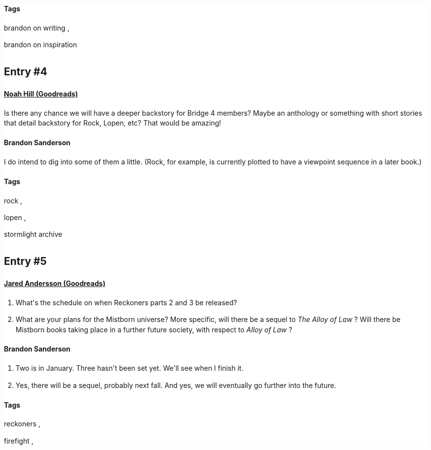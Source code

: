 #### Tags

brandon on writing
,

brandon on inspiration

## Entry #4

#### [Noah Hill (Goodreads)](https://www.goodreads.com/questions/109556-is-there-any-chance-we-will-have-a-deeper)

Is there any chance we will have a deeper backstory for Bridge 4 members? Maybe an anthology or something with short stories that detail backstory for Rock, Lopen, etc? That would be amazing!

#### Brandon Sanderson

I do intend to dig into some of them a little. (Rock, for example, is currently plotted to have a viewpoint sequence in a later book.)

#### Tags

rock
,

lopen
,

stormlight archive

## Entry #5

#### [Jared Andersson (Goodreads)](https://www.goodreads.com/questions/109451-1-what-s-the-schedule-on-when-reckoners)

1. What's the schedule on when Reckoners parts 2 and 3 be released?
  
2. What are your plans for the Mistborn universe? More specific, will there be a sequel to
*The Alloy of Law*
? Will there be Mistborn books taking place in a further future society, with respect to
*Alloy of Law*
?

#### Brandon Sanderson

1) Two is in January. Three hasn't been set yet. We'll see when I finish it.
  
2) Yes, there will be a sequel, probably next fall. And yes, we will eventually go further into the future.

#### Tags

reckoners
,

firefight
,
